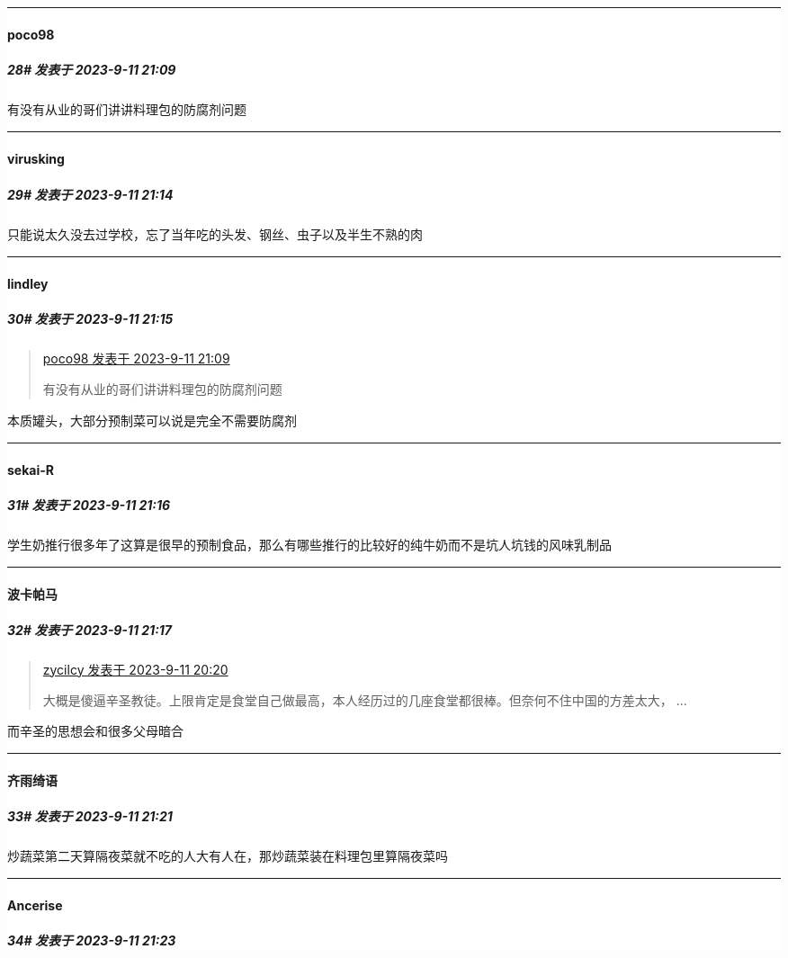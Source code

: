 *****

####  poco98  
##### 28#       发表于 2023-9-11 21:09

有没有从业的哥们讲讲料理包的防腐剂问题

*****

####  virusking  
##### 29#       发表于 2023-9-11 21:14

只能说太久没去过学校，忘了当年吃的头发、钢丝、虫子以及半生不熟的肉

*****

####  lindley  
##### 30#       发表于 2023-9-11 21:15

<blockquote><a href="httphttps://bbs.saraba1st.com/2b/forum.php?mod=redirect&amp;goto=findpost&amp;pid=62370635&amp;ptid=2152338" target="_blank">poco98 发表于 2023-9-11 21:09</a>

有没有从业的哥们讲讲料理包的防腐剂问题</blockquote>
本质罐头，大部分预制菜可以说是完全不需要防腐剂


*****

####  sekai-R  
##### 31#       发表于 2023-9-11 21:16

学生奶推行很多年了这算是很早的预制食品，那么有哪些推行的比较好的纯牛奶而不是坑人坑钱的风味乳制品

*****

####  波卡帕马  
##### 32#       发表于 2023-9-11 21:17

<blockquote><a href="httphttps://bbs.saraba1st.com/2b/forum.php?mod=redirect&amp;goto=findpost&amp;pid=62370176&amp;ptid=2152338" target="_blank">zycilcy 发表于 2023-9-11 20:20</a>

大概是傻逼辛圣教徒。上限肯定是食堂自己做最高，本人经历过的几座食堂都很棒。但奈何不住中国的方差太大， ...</blockquote>
而辛圣的思想会和很多父母暗合

*****

####  齐雨绮语  
##### 33#       发表于 2023-9-11 21:21

炒蔬菜第二天算隔夜菜就不吃的人大有人在，那炒蔬菜装在料理包里算隔夜菜吗

*****

####  Ancerise  
##### 34#       发表于 2023-9-11 21:23
